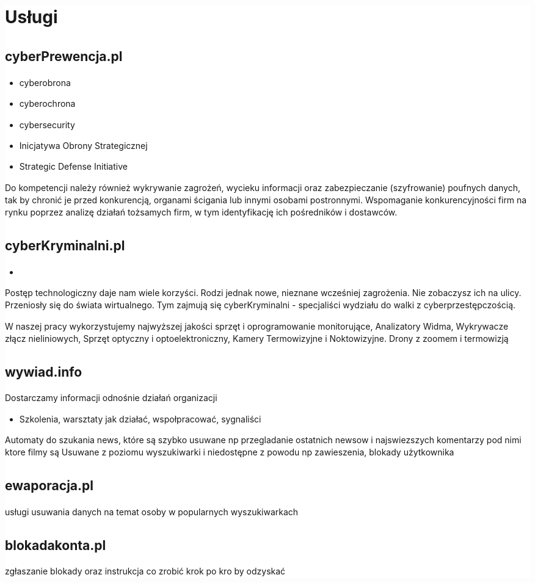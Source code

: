 # Usługi

## cyberPrewencja.pl

+ cyberobrona
+ cyberochrona
+ cybersecurity


+ Inicjatywa Obrony Strategicznej
+ Strategic Defense Initiative 

Do kompetencji należy również wykrywanie zagrożeń, wycieku informacji oraz zabezpieczanie (szyfrowanie) poufnych danych, tak by chronić je przed konkurencją, organami ścigania lub innymi osobami postronnymi. Wspomaganie konkurencyjności firm na rynku poprzez analizę działań tożsamych firm, w tym identyfikację ich pośredników i dostawców.

## cyberKryminalni.pl

+ 

Postęp technologiczny daje nam wiele korzyści. Rodzi jednak nowe, nieznane wcześniej zagrożenia. Nie zobaczysz ich na ulicy. Przeniosły się do świata wirtualnego. Tym zajmują się cyberKryminalni - specjaliści wydziału do walki z cyberprzestępczością.

W naszej pracy wykorzystujemy najwyższej jakości sprzęt i oprogramowanie monitorujące, 
Analizatory Widma, Wykrywacze złącz nieliniowych, Sprzęt optyczny i optoelektroniczny, Kamery Termowizyjne i Noktowizyjne. 
Drony z zoomem i termowizją



## wywiad.info

Dostarczamy informacji odnośnie działań organizacji
+ Szkolenia, warsztaty jak działać, wspołpracować, sygnaliści

Automaty do szukania news, które są szybko usuwane
np przegladanie ostatnich newsow i najswiezszych komentarzy pod nimi
ktore filmy są Usuwane z poziomu wyszukiwarki i niedostępne z powodu np zawieszenia, blokady użytkownika




## ewaporacja.pl

usługi usuwania danych na temat osoby w popularnych wyszukiwarkach



## blokadakonta.pl 

zgłaszanie blokady
oraz instrukcja co zrobić krok po kro by odzyskać
